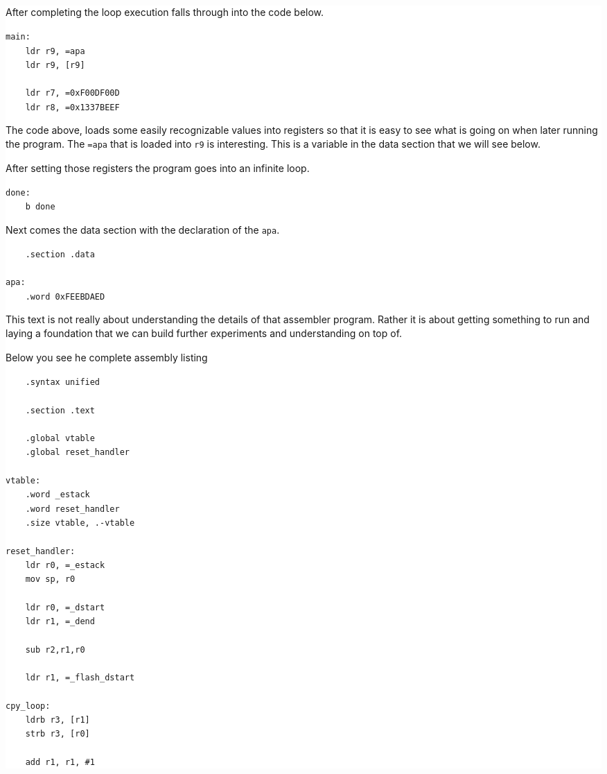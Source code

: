 After completing the loop execution falls through into the code below. 


```
main:
	ldr r9, =apa
	ldr r9, [r9]

	ldr r7, =0xF00DF00D
	ldr r8, =0x1337BEEF
```
The code above, loads some easily recognizable values into registers so that 
it is easy to see what is going on when later running the program. 
The `=apa` that is loaded into `r9` is interesting. This is a variable 
in the data section that we will see below. 

After setting those registers the program goes into an infinite loop. 

```
done:	
	b done
```

Next comes the data section with the declaration of the `apa`. 

```
	.section .data 

apa:	
	.word 0xFEEBDAED

``` 

This text is not really about understanding the details of that
assembler program. Rather it is about getting something to run and
laying a foundation that we can build further experiments and
understanding on top of.

Below you see he complete assembly listing

```
	.syntax unified

	.section .text 
	
	.global vtable
	.global reset_handler

vtable:
	.word _estack
	.word reset_handler
	.size vtable, .-vtable

reset_handler:
	ldr r0, =_estack
	mov sp, r0

	ldr r0, =_dstart
	ldr r1, =_dend

	sub r2,r1,r0

	ldr r1, =_flash_dstart
	
cpy_loop:
	ldrb r3, [r1]
	strb r3, [r0] 

	add r1, r1, #1
```